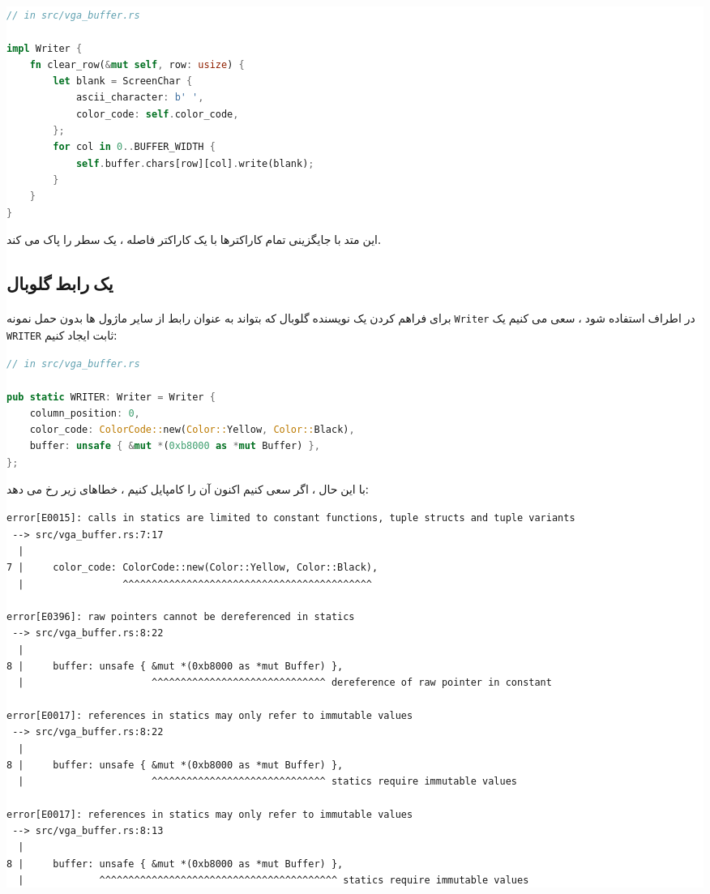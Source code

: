 ```rust
// in src/vga_buffer.rs

impl Writer {
    fn clear_row(&mut self, row: usize) {
        let blank = ScreenChar {
            ascii_character: b' ',
            color_code: self.color_code,
        };
        for col in 0..BUFFER_WIDTH {
            self.buffer.chars[row][col].write(blank);
        }
    }
}
```
این متد با جایگزینی تمام کاراکترها با یک کاراکتر فاصله ، یک سطر را پاک می کند.

## یک رابط گلوبال
برای فراهم کردن یک نویسنده گلوبال که بتواند به عنوان رابط از سایر ماژول ها بدون حمل نمونه `Writer` در اطراف استفاده شود ، سعی می کنیم یک `WRITER` ثابت ایجاد کنیم:

```rust
// in src/vga_buffer.rs

pub static WRITER: Writer = Writer {
    column_position: 0,
    color_code: ColorCode::new(Color::Yellow, Color::Black),
    buffer: unsafe { &mut *(0xb8000 as *mut Buffer) },
};
```

با این حال ، اگر سعی کنیم اکنون آن را کامپایل کنیم ، خطاهای زیر رخ می دهد:

```
error[E0015]: calls in statics are limited to constant functions, tuple structs and tuple variants
 --> src/vga_buffer.rs:7:17
  |
7 |     color_code: ColorCode::new(Color::Yellow, Color::Black),
  |                 ^^^^^^^^^^^^^^^^^^^^^^^^^^^^^^^^^^^^^^^^^^^

error[E0396]: raw pointers cannot be dereferenced in statics
 --> src/vga_buffer.rs:8:22
  |
8 |     buffer: unsafe { &mut *(0xb8000 as *mut Buffer) },
  |                      ^^^^^^^^^^^^^^^^^^^^^^^^^^^^^^ dereference of raw pointer in constant

error[E0017]: references in statics may only refer to immutable values
 --> src/vga_buffer.rs:8:22
  |
8 |     buffer: unsafe { &mut *(0xb8000 as *mut Buffer) },
  |                      ^^^^^^^^^^^^^^^^^^^^^^^^^^^^^^ statics require immutable values

error[E0017]: references in statics may only refer to immutable values
 --> src/vga_buffer.rs:8:13
  |
8 |     buffer: unsafe { &mut *(0xb8000 as *mut Buffer) },
  |             ^^^^^^^^^^^^^^^^^^^^^^^^^^^^^^^^^^^^^^^^^ statics require immutable values
```


[حالت متن VGA]: https://en.wikipedia.org/wiki/VGA-compatible_text_mode
[ماکروی فرمت‌بندی]: https://doc.rust-lang.org/std/fmt/#related-macros
[گیت‌هاب]: https://github.com/phil-opp/blog_os
[در زیر]: #comments
[post branch]: https://github.com/phil-opp/blog_os/tree/post-03
[کدگذاری ASCII]: https://en.wikipedia.org/wiki/ASCII
[_کد صفحه 437_]: https://en.wikipedia.org/wiki/Code_page_437
[ورودی/خروجی حافظه‌نگاشتی]: https://en.wikipedia.org/wiki/Memory-mapped_I/O
[از خواندن و نوشتن عادی پشتیبانی می کند]: https://web.stanford.edu/class/cs140/projects/pintos/specs/freevga/vga/vgamem.htm#manip
[enum مانند C]: https://doc.rust-lang.org/rust-by-example/custom_types/enum/c_like.html
[deriving]: https://doc.rust-lang.org/rust-by-example/trait/derive.html
[`Copy`]: https://doc.rust-lang.org/nightly/core/marker/trait.Copy.html
[`Clone`]: https://doc.rust-lang.org/nightly/core/clone/trait.Clone.html
[`Debug`]: https://doc.rust-lang.org/nightly/core/fmt/trait.Debug.html
[`PartialEq`]: https://doc.rust-lang.org/nightly/core/cmp/trait.PartialEq.html
[`Eq`]: https://doc.rust-lang.org/nightly/core/cmp/trait.Eq.html
[مفهوم کپی]: https://doc.rust-lang.org/1.30.0/book/first-edition/ownership.html#copy-types
[نوع جدید]: https://doc.rust-lang.org/rust-by-example/generics/new_types.html
[`repr(transparent)`]: https://doc.rust-lang.org/nomicon/other-reprs.html#reprtransparent
[`repr(C)`]: https://doc.rust-lang.org/nightly/nomicon/other-reprs.html#reprc
[طول عمر مشخصی]: https://doc.rust-lang.org/book/ch10-03-lifetime-syntax.html#lifetime-annotation-syntax
[`'static`]: https://doc.rust-lang.org/book/ch10-03-lifetime-syntax.html#the-static-lifetime
[خط جدید]: https://en.wikipedia.org/wiki/Newline
[کد صفحه 437]: https://en.wikipedia.org/wiki/Code_page_437
[UTF-8]: https://www.fileformat.info/info/unicode/utf8.htm
[اشاره گر خام]: https://doc.rust-lang.org/book/ch19-01-unsafe-rust.html#dereferencing-a-raw-pointer
[بلوک `غیرایمن`]: https://doc.rust-lang.org/book/ch19-01-unsafe-rust.html
[بایت لیترال]: https://doc.rust-lang.org/reference/tokens.html#byte-literals
[فرّار]: https://en.wikipedia.org/wiki/Volatile_(computer_programming)
[volatile crate]: https://docs.rs/volatile
[read_volatile]: https://doc.rust-lang.org/nightly/core/ptr/fn.read_volatile.html
[write_volatile]: https://doc.rust-lang.org/nightly/core/ptr/fn.write_volatile.html
[معنایی]: https://semver.org/
[تعیین وابستگی ها]: https://doc.crates.io/specifying-dependencies.html
[generic]: https://doc.rust-lang.org/book/ch10-01-syntax.html
[`core::fmt::Write`]: https://doc.rust-lang.org/nightly/core/fmt/trait.Write.html
[`unwrap`]: https://doc.rust-lang.org/core/result/enum.Result.html#method.unwrap
[const evaluator]: https://rustc-dev-guide.rust-lang.org/const-eval.html
[Allow panicking in constants]: https://github.com/rust-lang/rfcs/pull/2345
[`const` functions]: https://doc.rust-lang.org/reference/const_eval.html#const-functions
[lazy_static]: https://docs.rs/lazy_static/1.0.1/lazy_static/
[استاتیک قابل تغییر]: https://doc.rust-lang.org/book/ch19-01-unsafe-rust.html#accessing-or-modifying-a-mutable-static-variable
[remove static mut]: https://internals.rust-lang.org/t/pre-rfc-remove-static-mut/1437
[RefCell]: https://doc.rust-lang.org/book/ch15-05-interior-mutability.html#keeping-track-of-borrows-at-runtime-with-refcellt
[UnsafeCell]: https://doc.rust-lang.org/nightly/core/cell/struct.UnsafeCell.html
[تغییر پذیری داخلی]: https://doc.rust-lang.org/book/ch15-05-interior-mutability.html
[Sync]: https://doc.rust-lang.org/nightly/core/marker/trait.Sync.html
[Mutex]: https://doc.rust-lang.org/nightly/std/sync/struct.Mutex.html
[spinlock]: https://en.wikipedia.org/wiki/Spinlock
[کرت spin]: https://crates.io/crates/spin
[سینتکس ماکروی]: https://doc.rust-lang.org/nightly/book/ch19-06-macros.html#declarative-macros-with-macro_rules-for-general-metaprogramming
[ماکروی `println!`]: https://doc.rust-lang.org/nightly/std/macro.println!.html
[ماکرو `print!`]: https://doc.rust-lang.org/nightly/std/macro.print!.html
[تابع `_print`]: https://github.com/rust-lang/rust/blob/29f5c699b11a6a148f097f82eaa05202f8799bbc/src/libstd/io/stdio.rs#L698
[متغیر `$crate`]: https://doc.rust-lang.org/1.30.0/book/first-edition/macros.html#the-variable-crate
[ماکرو `format_args`]: https://doc.rust-lang.org/nightly/std/macro.format_args.html
[fmt::Arguments]: https://doc.rust-lang.org/nightly/core/fmt/struct.Arguments.html
[ویژگی `doc(hidden)`]: https://doc.rust-lang.org/nightly/rustdoc/the-doc-attribute.html#dochidden